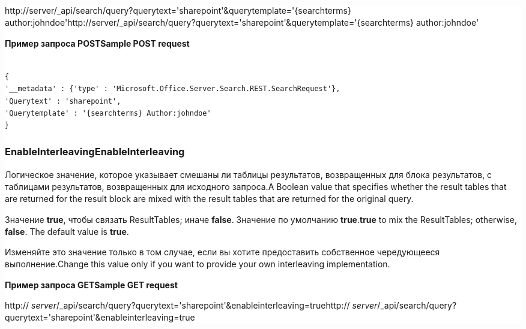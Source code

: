     
    
<span data-ttu-id="cd974-152">http://server/_api/search/query?querytext='sharepoint'&amp;querytemplate='{searchterms} author:johndoe'</span><span class="sxs-lookup"><span data-stu-id="cd974-152">http://server/_api/search/query?querytext='sharepoint'&amp;querytemplate='{searchterms} author:johndoe'</span></span>
  
    
    
 <span data-ttu-id="cd974-153">**Пример запроса POST**</span><span class="sxs-lookup"><span data-stu-id="cd974-153">**Sample POST request**</span></span>
  
    
    



```

{
'__metadata' : {'type' : 'Microsoft.Office.Server.Search.REST.SearchRequest'},
'Querytext' : 'sharepoint',
'Querytemplate' : '{searchterms} Author:johndoe'
}
```


### <a name="enableinterleaving"></a><span data-ttu-id="cd974-154">EnableInterleaving</span><span class="sxs-lookup"><span data-stu-id="cd974-154">EnableInterleaving</span></span>
<span data-ttu-id="cd974-155"><a name="bk_EnableInterleaving"> </a></span><span class="sxs-lookup"><span data-stu-id="cd974-155"><a name="bk_EnableInterleaving"> </a></span></span>

<span data-ttu-id="cd974-156">Логическое значение, которое указывает смешаны ли таблицы результатов, возвращенных для блока результатов, с таблицами результатов, возвращенных для исходного запроса.</span><span class="sxs-lookup"><span data-stu-id="cd974-156">A Boolean value that specifies whether the result tables that are returned for the result block are mixed with the result tables that are returned for the original query.</span></span> 
  
    
    
 <span data-ttu-id="cd974-p106">Значение **true**, чтобы связать ResultTables; иначе  **false**. Значение по умолчанию  **true**.</span><span class="sxs-lookup"><span data-stu-id="cd974-p106">**true** to mix the ResultTables; otherwise, **false**. The default value is **true**.</span></span> 
  
    
    
<span data-ttu-id="cd974-159">Изменяйте это значение только в том случае, если вы хотите предоставить собственное чередующееся выполнение.</span><span class="sxs-lookup"><span data-stu-id="cd974-159">Change this value only if you want to provide your own interleaving implementation.</span></span>
  
    
    
 <span data-ttu-id="cd974-160">**Пример запроса GET**</span><span class="sxs-lookup"><span data-stu-id="cd974-160">**Sample GET request**</span></span>
  
    
    
<span data-ttu-id="cd974-161">http:// _server_/_api/search/query?querytext='sharepoint'&amp;enableinterleaving=true</span><span class="sxs-lookup"><span data-stu-id="cd974-161">http:// _server_/_api/search/query?querytext='sharepoint'&amp;enableinterleaving=true</span></span>
  
    